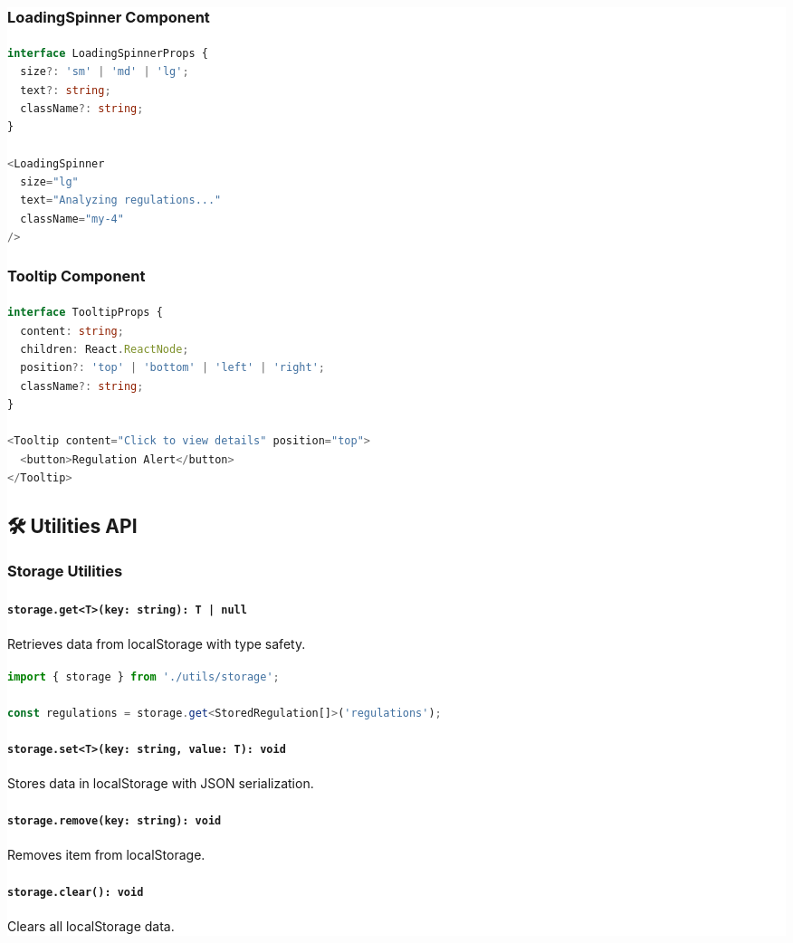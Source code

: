### LoadingSpinner Component

```typescript
interface LoadingSpinnerProps {
  size?: 'sm' | 'md' | 'lg';
  text?: string;
  className?: string;
}

<LoadingSpinner 
  size="lg"
  text="Analyzing regulations..."
  className="my-4"
/>
```

### Tooltip Component

```typescript
interface TooltipProps {
  content: string;
  children: React.ReactNode;
  position?: 'top' | 'bottom' | 'left' | 'right';
  className?: string;
}

<Tooltip content="Click to view details" position="top">
  <button>Regulation Alert</button>
</Tooltip>
```

## 🛠️ Utilities API

### Storage Utilities

#### `storage.get<T>(key: string): T | null`
Retrieves data from localStorage with type safety.

```typescript
import { storage } from './utils/storage';

const regulations = storage.get<StoredRegulation[]>('regulations');
```

#### `storage.set<T>(key: string, value: T): void`
Stores data in localStorage with JSON serialization.

#### `storage.remove(key: string): void`
Removes item from localStorage.

#### `storage.clear(): void`
Clears all localStorage data.
